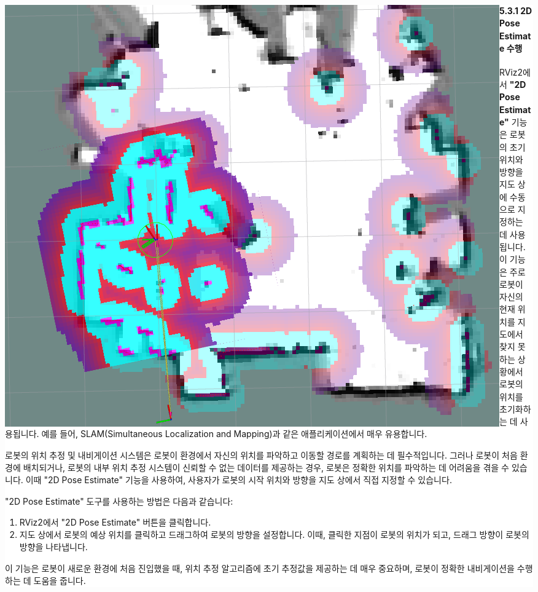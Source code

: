 <img src="https://github.com/firstbot1/jarabot/blob/main/exercise/pic/navi.png" alt="이미지 대체 텍스트" style="float: left;">


#### 5.3.1 2D Pose Estimate 수행

RViz2에서 **"2D Pose Estimate"** 기능은 로봇의 초기 위치와 방향을 지도 상에 수동으로 지정하는 데 사용됩니다. 이 기능은 주로 로봇이 자신의 현재 위치를 지도에서 찾지 못하는 상황에서 로봇의 위치를 초기화하는 데 사용됩니다. 예를 들어, SLAM(Simultaneous Localization and Mapping)과 같은 애플리케이션에서 매우 유용합니다.

로봇의 위치 추정 및 내비게이션 시스템은 로봇이 환경에서 자신의 위치를 파악하고 이동할 경로를 계획하는 데 필수적입니다. 그러나 로봇이 처음 환경에 배치되거나, 로봇의 내부 위치 추정 시스템이 신뢰할 수 없는 데이터를 제공하는 경우, 로봇은 정확한 위치를 파악하는 데 어려움을 겪을 수 있습니다. 이때 "2D Pose Estimate" 기능을 사용하여, 사용자가 로봇의 시작 위치와 방향을 지도 상에서 직접 지정할 수 있습니다.

"2D Pose Estimate" 도구를 사용하는 방법은 다음과 같습니다:

1. RViz2에서 "2D Pose Estimate" 버튼을 클릭합니다.
2. 지도 상에서 로봇의 예상 위치를 클릭하고 드래그하여 로봇의 방향을 설정합니다. 이때, 클릭한 지점이 로봇의 위치가 되고, 드래그 방향이 로봇의 방향을 나타냅니다.

이 기능은 로봇이 새로운 환경에 처음 진입했을 때, 위치 추정 알고리즘에 초기 추정값을 제공하는 데 매우 중요하며, 로봇이 정확한 내비게이션을 수행하는 데 도움을 줍니다.
